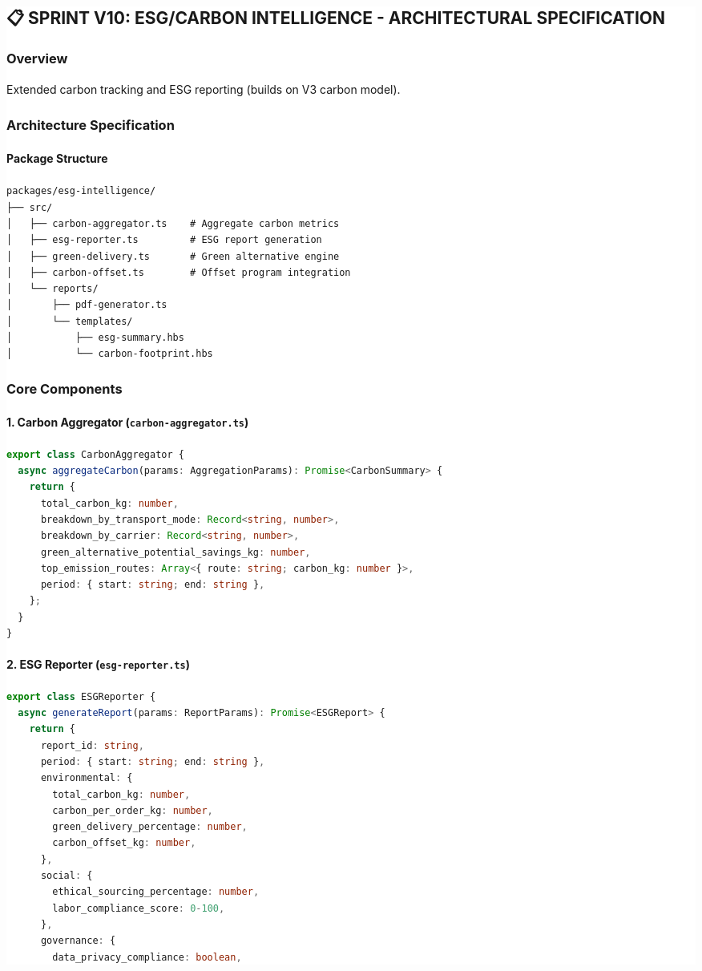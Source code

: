 
## 📋 SPRINT V10: ESG/CARBON INTELLIGENCE - **ARCHITECTURAL SPECIFICATION**

### Overview

Extended carbon tracking and ESG reporting (builds on V3 carbon model).

### Architecture Specification

#### Package Structure

```
packages/esg-intelligence/
├── src/
│   ├── carbon-aggregator.ts    # Aggregate carbon metrics
│   ├── esg-reporter.ts         # ESG report generation
│   ├── green-delivery.ts       # Green alternative engine
│   ├── carbon-offset.ts        # Offset program integration
│   └── reports/
│       ├── pdf-generator.ts
│       └── templates/
│           ├── esg-summary.hbs
│           └── carbon-footprint.hbs
```

### Core Components

#### 1. **Carbon Aggregator** (`carbon-aggregator.ts`)

```typescript
export class CarbonAggregator {
  async aggregateCarbon(params: AggregationParams): Promise<CarbonSummary> {
    return {
      total_carbon_kg: number,
      breakdown_by_transport_mode: Record<string, number>,
      breakdown_by_carrier: Record<string, number>,
      green_alternative_potential_savings_kg: number,
      top_emission_routes: Array<{ route: string; carbon_kg: number }>,
      period: { start: string; end: string },
    };
  }
}
```

#### 2. **ESG Reporter** (`esg-reporter.ts`)

```typescript
export class ESGReporter {
  async generateReport(params: ReportParams): Promise<ESGReport> {
    return {
      report_id: string,
      period: { start: string; end: string },
      environmental: {
        total_carbon_kg: number,
        carbon_per_order_kg: number,
        green_delivery_percentage: number,
        carbon_offset_kg: number,
      },
      social: {
        ethical_sourcing_percentage: number,
        labor_compliance_score: 0-100,
      },
      governance: {
        data_privacy_compliance: boolean,
```